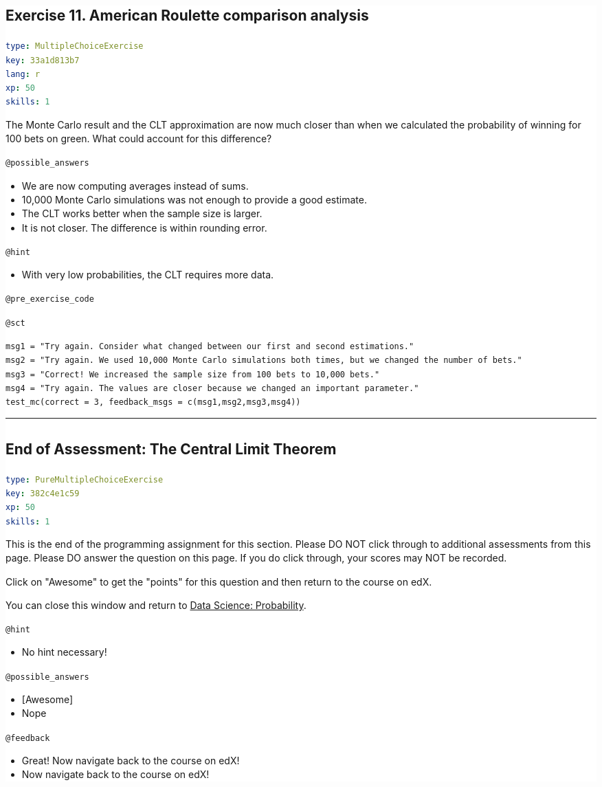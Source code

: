 
## Exercise 11. American Roulette comparison analysis

```yaml
type: MultipleChoiceExercise
key: 33a1d813b7
lang: r
xp: 50
skills: 1
```

The Monte Carlo result and the CLT approximation are now much closer than when we calculated the probability of winning for 100 bets on green. What could account for this difference?

`@possible_answers`
- We are now computing averages instead of sums.
- 10,000 Monte Carlo simulations was not enough to provide a good estimate.
- The CLT works better when the sample size is larger. 
- It is not closer. The difference is within rounding error.

`@hint`
- With very low probabilities, the CLT requires more data.

`@pre_exercise_code`
```{r}

```

`@sct`
```{r}
msg1 = "Try again. Consider what changed between our first and second estimations."
msg2 = "Try again. We used 10,000 Monte Carlo simulations both times, but we changed the number of bets."
msg3 = "Correct! We increased the sample size from 100 bets to 10,000 bets."
msg4 = "Try again. The values are closer because we changed an important parameter."
test_mc(correct = 3, feedback_msgs = c(msg1,msg2,msg3,msg4))
```

---

## End of Assessment: The Central Limit Theorem

```yaml
type: PureMultipleChoiceExercise
key: 382c4e1c59
xp: 50
skills: 1
```

This is the end of the programming assignment for this section. Please DO NOT click through to additional assessments from this page. Please DO answer the question on this page. If you do click through, your scores may NOT be recorded.

Click on "Awesome" to get the "points" for this question and then return to the course on edX.

You can close this window and return to <a href='https://www.edx.org/course/data-science-probability-2'>Data Science: Probability</a>.

`@hint`
- No hint necessary!

`@possible_answers`
- [Awesome]
- Nope

`@feedback`
- Great! Now navigate back to the course on edX!
- Now navigate back to the course on edX!
